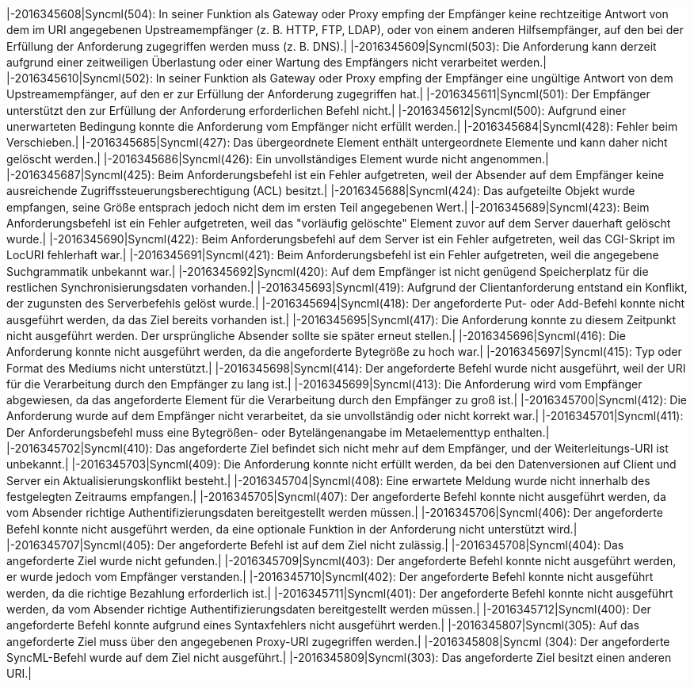 |-2016345608|Syncml(504): In seiner Funktion als Gateway oder Proxy empfing der Empfänger keine rechtzeitige Antwort von dem im URI angegebenen Upstreamempfänger (z. B. HTTP, FTP, LDAP), oder von einem anderen Hilfsempfänger, auf den bei der Erfüllung der Anforderung zugegriffen werden muss (z. B. DNS).|
|-2016345609|Syncml(503): Die Anforderung kann derzeit aufgrund einer zeitweiligen Überlastung oder einer Wartung des Empfängers nicht verarbeitet werden.|
|-2016345610|Syncml(502): In seiner Funktion als Gateway oder Proxy empfing der Empfänger eine ungültige Antwort von dem Upstreamempfänger, auf den er zur Erfüllung der Anforderung zugegriffen hat.|
|-2016345611|Syncml(501): Der Empfänger unterstützt den zur Erfüllung der Anforderung erforderlichen Befehl nicht.|
|-2016345612|Syncml(500): Aufgrund einer unerwarteten Bedingung konnte die Anforderung vom Empfänger nicht erfüllt werden.|
|-2016345684|Syncml(428): Fehler beim Verschieben.|
|-2016345685|Syncml(427): Das übergeordnete Element enthält untergeordnete Elemente und kann daher nicht gelöscht werden.|
|-2016345686|Syncml(426): Ein unvollständiges Element wurde nicht angenommen.|
|-2016345687|Syncml(425): Beim Anforderungsbefehl ist ein Fehler aufgetreten, weil der Absender auf dem Empfänger keine ausreichende Zugriffssteuerungsberechtigung (ACL) besitzt.|
|-2016345688|Syncml(424): Das aufgeteilte Objekt wurde empfangen, seine Größe entsprach jedoch nicht dem im ersten Teil angegebenen Wert.|
|-2016345689|Syncml(423): Beim Anforderungsbefehl ist ein Fehler aufgetreten, weil das "vorläufig gelöschte" Element zuvor auf dem Server dauerhaft gelöscht wurde.|
|-2016345690|Syncml(422): Beim Anforderungsbefehl auf dem Server ist ein Fehler aufgetreten, weil das CGI-Skript im LocURI fehlerhaft war.|
|-2016345691|Syncml(421): Beim Anforderungsbefehl ist ein Fehler aufgetreten, weil die angegebene Suchgrammatik unbekannt war.|
|-2016345692|Syncml(420): Auf dem Empfänger ist nicht genügend Speicherplatz für die restlichen Synchronisierungsdaten vorhanden.|
|-2016345693|Syncml(419): Aufgrund der Clientanforderung entstand ein Konflikt, der zugunsten des Serverbefehls gelöst wurde.|
|-2016345694|Syncml(418): Der angeforderte Put- oder Add-Befehl konnte nicht ausgeführt werden, da das Ziel bereits vorhanden ist.|
|-2016345695|Syncml(417): Die Anforderung konnte zu diesem Zeitpunkt nicht ausgeführt werden. Der ursprüngliche Absender sollte sie später erneut stellen.|
|-2016345696|Syncml(416): Die Anforderung konnte nicht ausgeführt werden, da die angeforderte Bytegröße zu hoch war.|
|-2016345697|Syncml(415): Typ oder Format des Mediums nicht unterstützt.|
|-2016345698|Syncml(414): Der angeforderte Befehl wurde nicht ausgeführt, weil der URI für die Verarbeitung durch den Empfänger zu lang ist.|
|-2016345699|Syncml(413): Die Anforderung wird vom Empfänger abgewiesen, da das angeforderte Element für die Verarbeitung durch den Empfänger zu groß ist.|
|-2016345700|Syncml(412): Die Anforderung wurde auf dem Empfänger nicht verarbeitet, da sie unvollständig oder nicht korrekt war.|
|-2016345701|Syncml(411): Der Anforderungsbefehl muss eine Bytegrößen- oder Bytelängenangabe im Metaelementtyp enthalten.|
|-2016345702|Syncml(410): Das angeforderte Ziel befindet sich nicht mehr auf dem Empfänger, und der Weiterleitungs-URI ist unbekannt.|
|-2016345703|Syncml(409): Die Anforderung konnte nicht erfüllt werden, da bei den Datenversionen auf Client und Server ein Aktualisierungskonflikt besteht.|
|-2016345704|Syncml(408): Eine erwartete Meldung wurde nicht innerhalb des festgelegten Zeitraums empfangen.|
|-2016345705|Syncml(407): Der angeforderte Befehl konnte nicht ausgeführt werden, da vom Absender richtige Authentifizierungsdaten bereitgestellt werden müssen.|
|-2016345706|Syncml(406): Der angeforderte Befehl konnte nicht ausgeführt werden, da eine optionale Funktion in der Anforderung nicht unterstützt wird.|
|-2016345707|Syncml(405): Der angeforderte Befehl ist auf dem Ziel nicht zulässig.|
|-2016345708|Syncml(404): Das angeforderte Ziel wurde nicht gefunden.|
|-2016345709|Syncml(403): Der angeforderte Befehl konnte nicht ausgeführt werden, er wurde jedoch vom Empfänger verstanden.|
|-2016345710|Syncml(402): Der angeforderte Befehl konnte nicht ausgeführt werden, da die richtige Bezahlung erforderlich ist.|
|-2016345711|Syncml(401): Der angeforderte Befehl konnte nicht ausgeführt werden, da vom Absender richtige Authentifizierungsdaten bereitgestellt werden müssen.|
|-2016345712|Syncml(400): Der angeforderte Befehl konnte aufgrund eines Syntaxfehlers nicht ausgeführt werden.|
|-2016345807|Syncml(305): Auf das angeforderte Ziel muss über den angegebenen Proxy-URI zugegriffen werden.|
|-2016345808|Syncml (304): Der angeforderte SyncML-Befehl wurde auf dem Ziel nicht ausgeführt.|
|-2016345809|Syncml(303): Das angeforderte Ziel besitzt einen anderen URI.|
